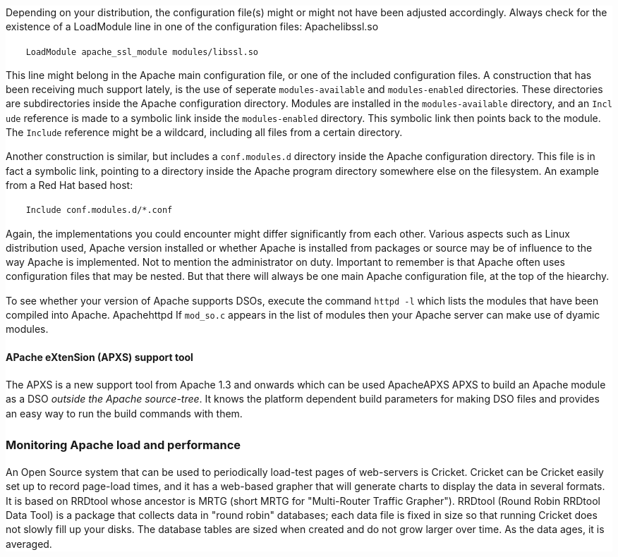 
Depending on your distribution, the configuration file(s) might or might
not have been adjusted accordingly. Always check for the existence of a
LoadModule line in one of the configuration files: Apachelibssl.so

        LoadModule apache_ssl_module modules/libssl.so
                    

This line might belong in the Apache main configuration file, or one of
the included configuration files. A construction that has been receiving
much support lately, is the use of seperate `modules-available` and
`modules-enabled` directories. These directories are subdirectories
inside the Apache configuration directory. Modules are installed in the
`modules-available` directory, and an `Include` reference is made to a
symbolic link inside the `modules-enabled` directory. This symbolic link
then points back to the module. The `Include` reference might be a
wildcard, including all files from a certain directory.

Another construction is similar, but includes a `conf.modules.d`
directory inside the Apache configuration directory. This file is in
fact a symbolic link, pointing to a directory inside the Apache program
directory somewhere else on the filesystem. An example from a Red Hat
based host:

        Include conf.modules.d/*.conf
                

Again, the implementations you could encounter might differ
significantly from each other. Various aspects such as Linux
distribution used, Apache version installed or whether Apache is
installed from packages or source may be of influence to the way Apache
is implemented. Not to mention the administrator on duty. Important to
remember is that Apache often uses configuration files that may be
nested. But that there will always be one main Apache configuration
file, at the top of the hiearchy.

To see whether your version of Apache supports DSOs, execute the command
`httpd -l` which lists the modules that have been compiled into Apache.
Apachehttpd If `mod_so.c` appears in the list of modules then your
Apache server can make use of dyamic modules.

####  APache eXtenSion (APXS) support tool

The APXS is a new support tool from Apache 1.3 and onwards which can be
used ApacheAPXS APXS to build an Apache module as a DSO *outside the
Apache source-tree*. It knows the platform dependent build parameters
for making DSO files and provides an easy way to run the build commands
with them.

###   Monitoring Apache load and performance

An Open Source system that can be used to periodically load-test pages
of web-servers is Cricket. Cricket can be Cricket easily set up to
record page-load times, and it has a web-based grapher that will
generate charts to display the data in several formats. It is based on
RRDtool whose ancestor is MRTG (short MRTG for "Multi-Router Traffic
Grapher"). RRDtool (Round Robin RRDtool Data Tool) is a package that
collects data in "round robin" databases; each data file is fixed in
size so that running Cricket does not slowly fill up your disks. The
database tables are sized when created and do not grow larger over time.
As the data ages, it is averaged.
